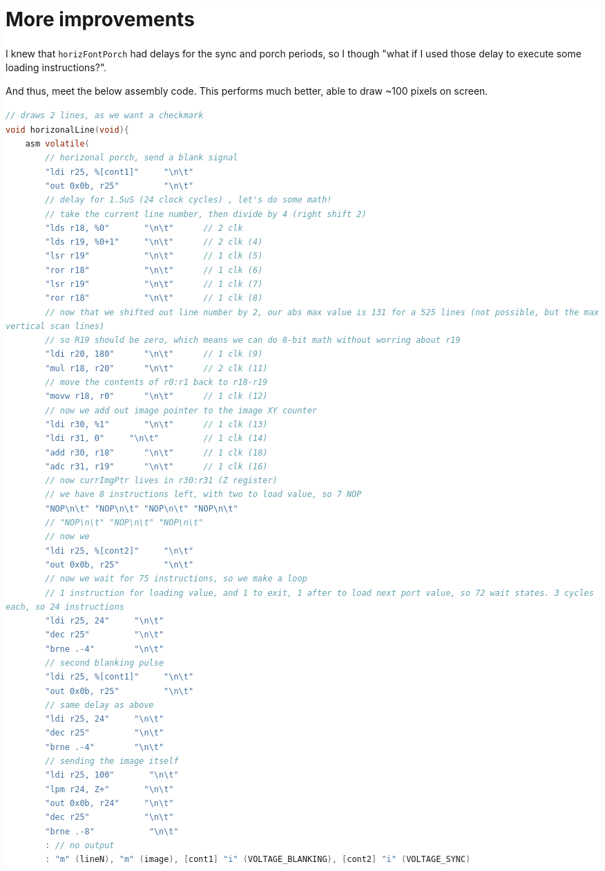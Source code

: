 # More improvements

I knew that `horizFontPorch` had delays for the sync and porch periods, so I though "what if I used those delay to execute some loading instructions?".

And thus, meet the below assembly code. This performs much better, able to draw ~100 pixels on screen.

```c
// draws 2 lines, as we want a checkmark
void horizonalLine(void){
    asm volatile(
        // horizonal porch, send a blank signal
        "ldi r25, %[cont1]"     "\n\t"
        "out 0x0b, r25"         "\n\t"
        // delay for 1.5uS (24 clock cycles) , let's do some math!
        // take the current line number, then divide by 4 (right shift 2)
        "lds r18, %0"       "\n\t"      // 2 clk
        "lds r19, %0+1"     "\n\t"      // 2 clk (4)
        "lsr r19"           "\n\t"      // 1 clk (5)
        "ror r18"           "\n\t"      // 1 clk (6)
        "lsr r19"           "\n\t"      // 1 clk (7)
        "ror r18"           "\n\t"      // 1 clk (8)
        // now that we shifted out line number by 2, our abs max value is 131 for a 525 lines (not possible, but the max vertical scan lines)
        // so R19 should be zero, which means we can do 8-bit math without worring about r19
        "ldi r20, 180"      "\n\t"      // 1 clk (9)
        "mul r18, r20"      "\n\t"      // 2 clk (11)
        // move the contents of r0:r1 back to r18-r19
        "movw r18, r0"      "\n\t"      // 1 clk (12)
        // now we add out image pointer to the image XY counter
        "ldi r30, %1"       "\n\t"      // 1 clk (13)
        "ldi r31, 0"     "\n\t"         // 1 clk (14)
        "add r30, r18"      "\n\t"      // 1 clk (18)
        "adc r31, r19"      "\n\t"      // 1 clk (16)
        // now currImgPtr lives in r30:r31 (Z register)
        // we have 8 instructions left, with two to load value, so 7 NOP
        "NOP\n\t" "NOP\n\t" "NOP\n\t" "NOP\n\t"
        // "NOP\n\t" "NOP\n\t" "NOP\n\t"
        // now we
        "ldi r25, %[cont2]"     "\n\t"
        "out 0x0b, r25"         "\n\t"
        // now we wait for 75 instructions, so we make a loop
        // 1 instruction for loading value, and 1 to exit, 1 after to load next port value, so 72 wait states. 3 cycles each, so 24 instructions
        "ldi r25, 24"     "\n\t"
        "dec r25"         "\n\t"
        "brne .-4"        "\n\t"
        // second blanking pulse
        "ldi r25, %[cont1]"     "\n\t"
        "out 0x0b, r25"         "\n\t"
        // same delay as above
        "ldi r25, 24"     "\n\t"
        "dec r25"         "\n\t"
        "brne .-4"        "\n\t"
        // sending the image itself
        "ldi r25, 100"       "\n\t"
        "lpm r24, Z+"       "\n\t"
        "out 0x0b, r24"     "\n\t"
        "dec r25"           "\n\t"
        "brne .-8"           "\n\t"
        : // no output
        : "m" (lineN), "m" (image), [cont1] "i" (VOLTAGE_BLANKING), [cont2] "i" (VOLTAGE_SYNC)
```